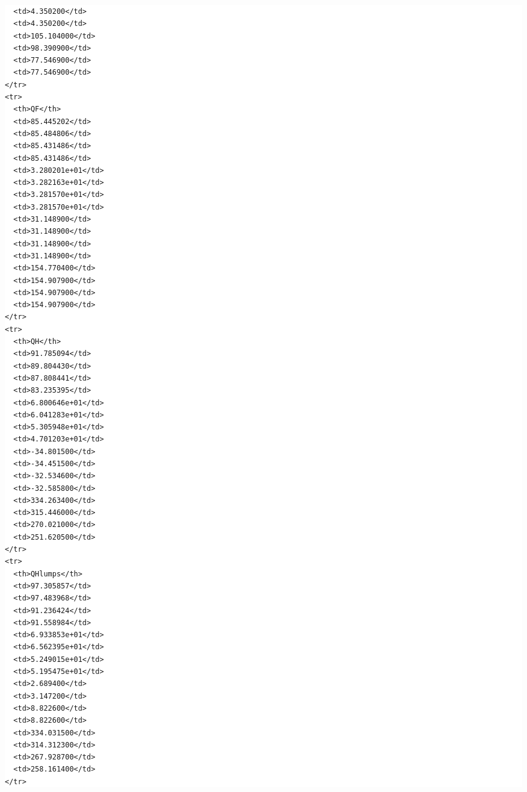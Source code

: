       <td>4.350200</td>
      <td>4.350200</td>
      <td>105.104000</td>
      <td>98.390900</td>
      <td>77.546900</td>
      <td>77.546900</td>
    </tr>
    <tr>
      <th>QF</th>
      <td>85.445202</td>
      <td>85.484806</td>
      <td>85.431486</td>
      <td>85.431486</td>
      <td>3.280201e+01</td>
      <td>3.282163e+01</td>
      <td>3.281570e+01</td>
      <td>3.281570e+01</td>
      <td>31.148900</td>
      <td>31.148900</td>
      <td>31.148900</td>
      <td>31.148900</td>
      <td>154.770400</td>
      <td>154.907900</td>
      <td>154.907900</td>
      <td>154.907900</td>
    </tr>
    <tr>
      <th>QH</th>
      <td>91.785094</td>
      <td>89.804430</td>
      <td>87.808441</td>
      <td>83.235395</td>
      <td>6.800646e+01</td>
      <td>6.041283e+01</td>
      <td>5.305948e+01</td>
      <td>4.701203e+01</td>
      <td>-34.801500</td>
      <td>-34.451500</td>
      <td>-32.534600</td>
      <td>-32.585800</td>
      <td>334.263400</td>
      <td>315.446000</td>
      <td>270.021000</td>
      <td>251.620500</td>
    </tr>
    <tr>
      <th>QHlumps</th>
      <td>97.305857</td>
      <td>97.483968</td>
      <td>91.236424</td>
      <td>91.558984</td>
      <td>6.933853e+01</td>
      <td>6.562395e+01</td>
      <td>5.249015e+01</td>
      <td>5.195475e+01</td>
      <td>2.689400</td>
      <td>3.147200</td>
      <td>8.822600</td>
      <td>8.822600</td>
      <td>334.031500</td>
      <td>314.312300</td>
      <td>267.928700</td>
      <td>258.161400</td>
    </tr>